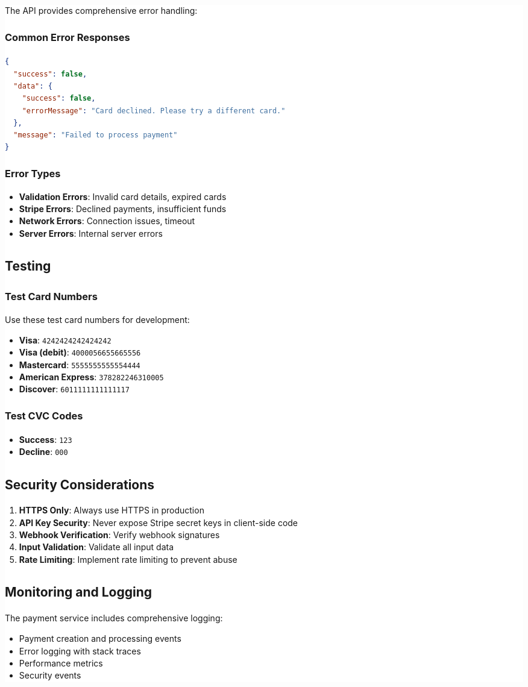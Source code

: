 The API provides comprehensive error handling:

### Common Error Responses

```json
{
  "success": false,
  "data": {
    "success": false,
    "errorMessage": "Card declined. Please try a different card."
  },
  "message": "Failed to process payment"
}
```

### Error Types

- **Validation Errors**: Invalid card details, expired cards
- **Stripe Errors**: Declined payments, insufficient funds
- **Network Errors**: Connection issues, timeout
- **Server Errors**: Internal server errors

## Testing

### Test Card Numbers

Use these test card numbers for development:

- **Visa**: `4242424242424242`
- **Visa (debit)**: `4000056655665556`
- **Mastercard**: `5555555555554444`
- **American Express**: `378282246310005`
- **Discover**: `6011111111111117`

### Test CVC Codes

- **Success**: `123`
- **Decline**: `000`

## Security Considerations

1. **HTTPS Only**: Always use HTTPS in production
2. **API Key Security**: Never expose Stripe secret keys in client-side code
3. **Webhook Verification**: Verify webhook signatures
4. **Input Validation**: Validate all input data
5. **Rate Limiting**: Implement rate limiting to prevent abuse

## Monitoring and Logging

The payment service includes comprehensive logging:

- Payment creation and processing events
- Error logging with stack traces
- Performance metrics
- Security events

